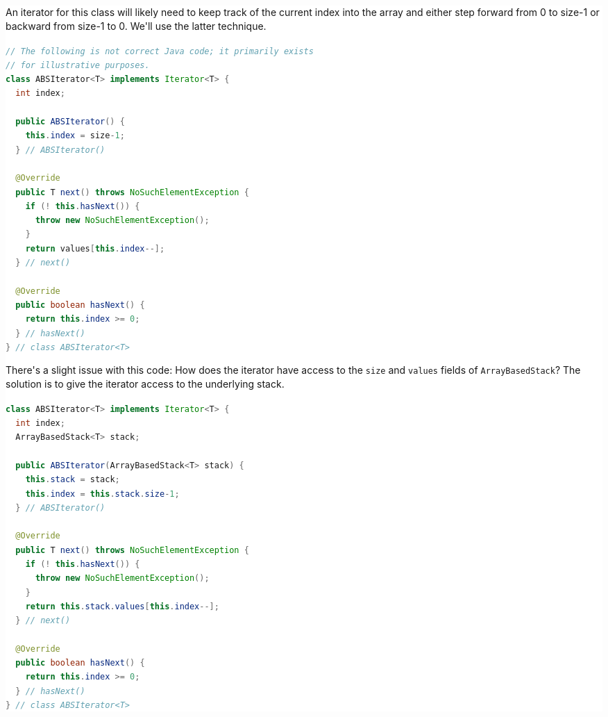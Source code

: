 An iterator for this class will likely need to keep track of the
current index into the array and either step forward from 0 to
size-1 or backward from size-1 to 0.  We'll use the latter technique.

```java
// The following is not correct Java code; it primarily exists
// for illustrative purposes.
class ABSIterator<T> implements Iterator<T> {
  int index;

  public ABSIterator() {
    this.index = size-1;
  } // ABSIterator()

  @Override
  public T next() throws NoSuchElementException {
    if (! this.hasNext()) {
      throw new NoSuchElementException();
    }
    return values[this.index--];
  } // next()

  @Override
  public boolean hasNext() {
    return this.index >= 0;
  } // hasNext()
} // class ABSIterator<T>
```

There's a slight issue with this code: How does the iterator have access
to the `size` and `values` fields of `ArrayBasedStack`?  The solution is
to give the iterator access to the underlying stack.

```java
class ABSIterator<T> implements Iterator<T> {
  int index;
  ArrayBasedStack<T> stack;

  public ABSIterator(ArrayBasedStack<T> stack) {
    this.stack = stack;
    this.index = this.stack.size-1;
  } // ABSIterator()

  @Override
  public T next() throws NoSuchElementException {
    if (! this.hasNext()) {
      throw new NoSuchElementException();
    }
    return this.stack.values[this.index--];
  } // next()

  @Override
  public boolean hasNext() {
    return this.index >= 0;
  } // hasNext()
} // class ABSIterator<T>
```
